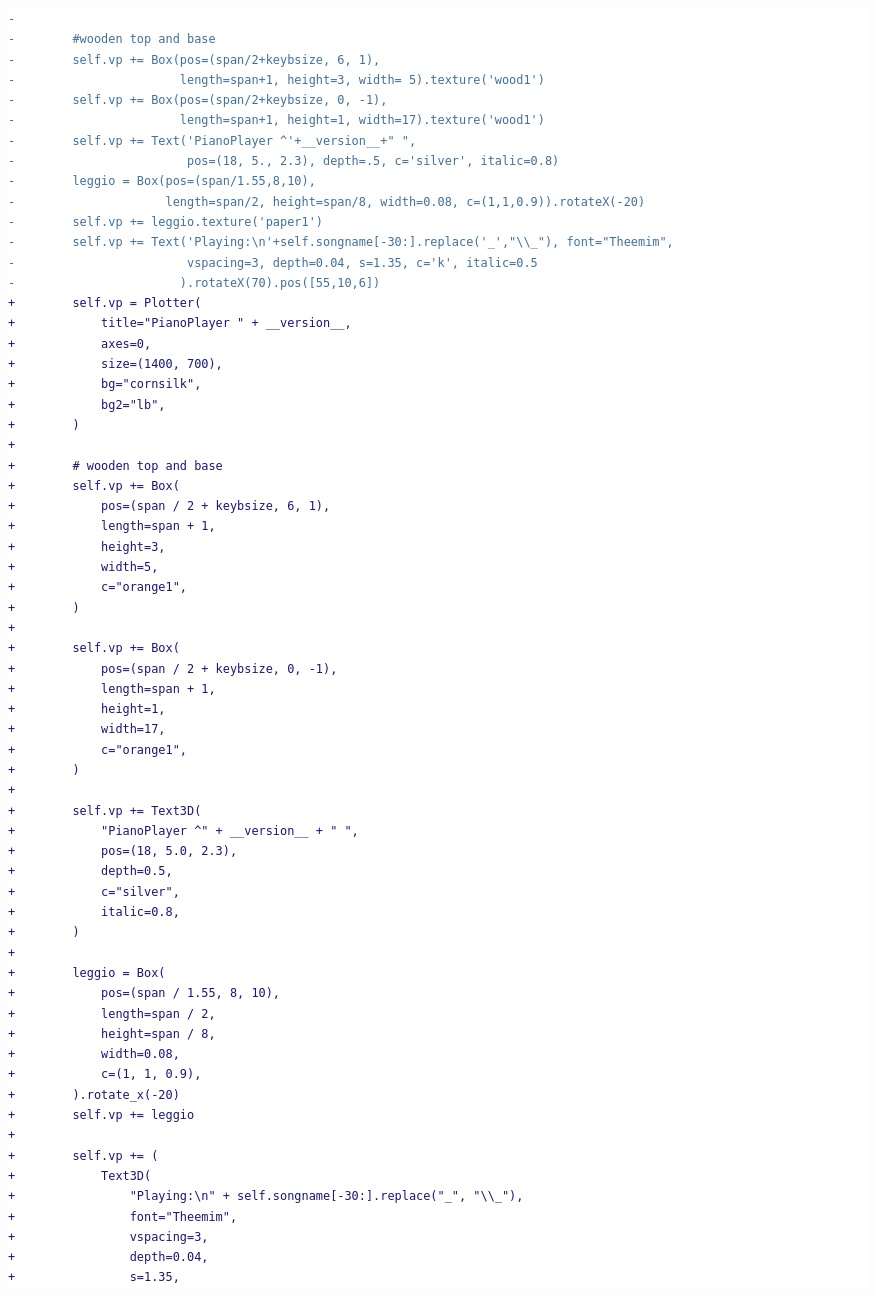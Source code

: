 ```diff
-
-        #wooden top and base
-        self.vp += Box(pos=(span/2+keybsize, 6, 1),
-                       length=span+1, height=3, width= 5).texture('wood1')
-        self.vp += Box(pos=(span/2+keybsize, 0, -1),
-                       length=span+1, height=1, width=17).texture('wood1')
-        self.vp += Text('PianoPlayer ^'+__version__+" ",
-                        pos=(18, 5., 2.3), depth=.5, c='silver', italic=0.8)
-        leggio = Box(pos=(span/1.55,8,10),
-                     length=span/2, height=span/8, width=0.08, c=(1,1,0.9)).rotateX(-20)
-        self.vp += leggio.texture('paper1')
-        self.vp += Text('Playing:\n'+self.songname[-30:].replace('_',"\\_"), font="Theemim",
-                        vspacing=3, depth=0.04, s=1.35, c='k', italic=0.5
-                       ).rotateX(70).pos([55,10,6])
+        self.vp = Plotter(
+            title="PianoPlayer " + __version__,
+            axes=0,
+            size=(1400, 700),
+            bg="cornsilk",
+            bg2="lb",
+        )
+
+        # wooden top and base
+        self.vp += Box(
+            pos=(span / 2 + keybsize, 6, 1),
+            length=span + 1,
+            height=3,
+            width=5,
+            c="orange1",
+        )
+
+        self.vp += Box(
+            pos=(span / 2 + keybsize, 0, -1),
+            length=span + 1,
+            height=1,
+            width=17,
+            c="orange1",
+        )
+
+        self.vp += Text3D(
+            "PianoPlayer ^" + __version__ + " ",
+            pos=(18, 5.0, 2.3),
+            depth=0.5,
+            c="silver",
+            italic=0.8,
+        )
+
+        leggio = Box(
+            pos=(span / 1.55, 8, 10),
+            length=span / 2,
+            height=span / 8,
+            width=0.08,
+            c=(1, 1, 0.9),
+        ).rotate_x(-20)
+        self.vp += leggio
+
+        self.vp += (
+            Text3D(
+                "Playing:\n" + self.songname[-30:].replace("_", "\\_"),
+                font="Theemim",
+                vspacing=3,
+                depth=0.04,
+                s=1.35,
```